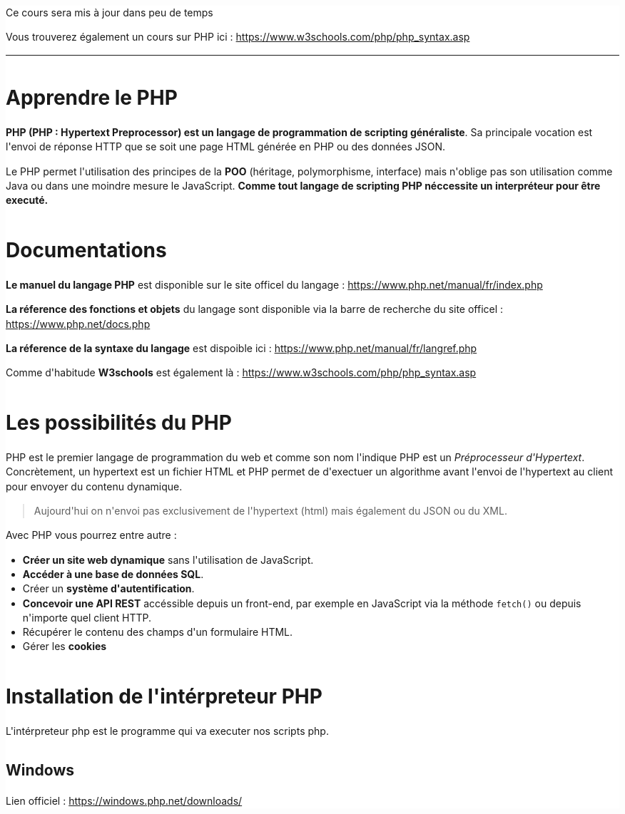 Ce cours sera mis à jour dans peu de temps

Vous trouverez également un cours sur PHP ici : https://www.w3schools.com/php/php_syntax.asp

----------------------------------------

# Apprendre le PHP
**PHP (PHP : Hypertext Preprocessor) est un langage de programmation de scripting généraliste**. Sa principale vocation est l'envoi de réponse HTTP que se soit une page HTML générée en PHP ou des données JSON. 

Le PHP permet l'utilisation des principes de la **POO** (héritage, polymorphisme, interface) mais n'oblige pas son utilisation comme Java ou dans une moindre mesure le JavaScript. **Comme tout langage de scripting PHP néccessite un interpréteur pour être executé.**

# Documentations 
**Le manuel du langage PHP** est disponible sur le site officel du langage : https://www.php.net/manual/fr/index.php

**La réference des fonctions et objets** du langage sont disponible via la barre de recherche du site officel : https://www.php.net/docs.php

**La réference de la syntaxe du langage** est dispoible ici : https://www.php.net/manual/fr/langref.php

Comme d'habitude **W3schools** est également là : https://www.w3schools.com/php/php_syntax.asp

# Les possibilités du PHP
PHP est le premier langage de programmation du web et comme son nom l'indique PHP est un *Préprocesseur d'Hypertext*.  Concrètement, un hypertext est un fichier HTML et PHP permet de d'exectuer un algorithme avant l'envoi de l'hypertext au client pour envoyer du contenu dynamique.
>Aujourd'hui on n'envoi pas exclusivement de l'hypertext (html) mais également du JSON ou du XML.

Avec PHP vous pourrez entre autre : 
- **Créer un site web dynamique** sans l'utilisation de JavaScript.
- **Accéder à une base de données SQL**.
- Créer un **système d'autentification**.
- **Concevoir une API REST** accéssible depuis un front-end, par exemple en JavaScript via la méthode `fetch()` ou depuis n'importe quel client HTTP.
- Récupérer le contenu des champs d'un formulaire HTML.
- Gérer les **cookies**


# Installation de l'intérpreteur PHP 
L'intérpreteur php est le programme qui va executer nos scripts php.


## Windows

Lien officiel : https://windows.php.net/downloads/
